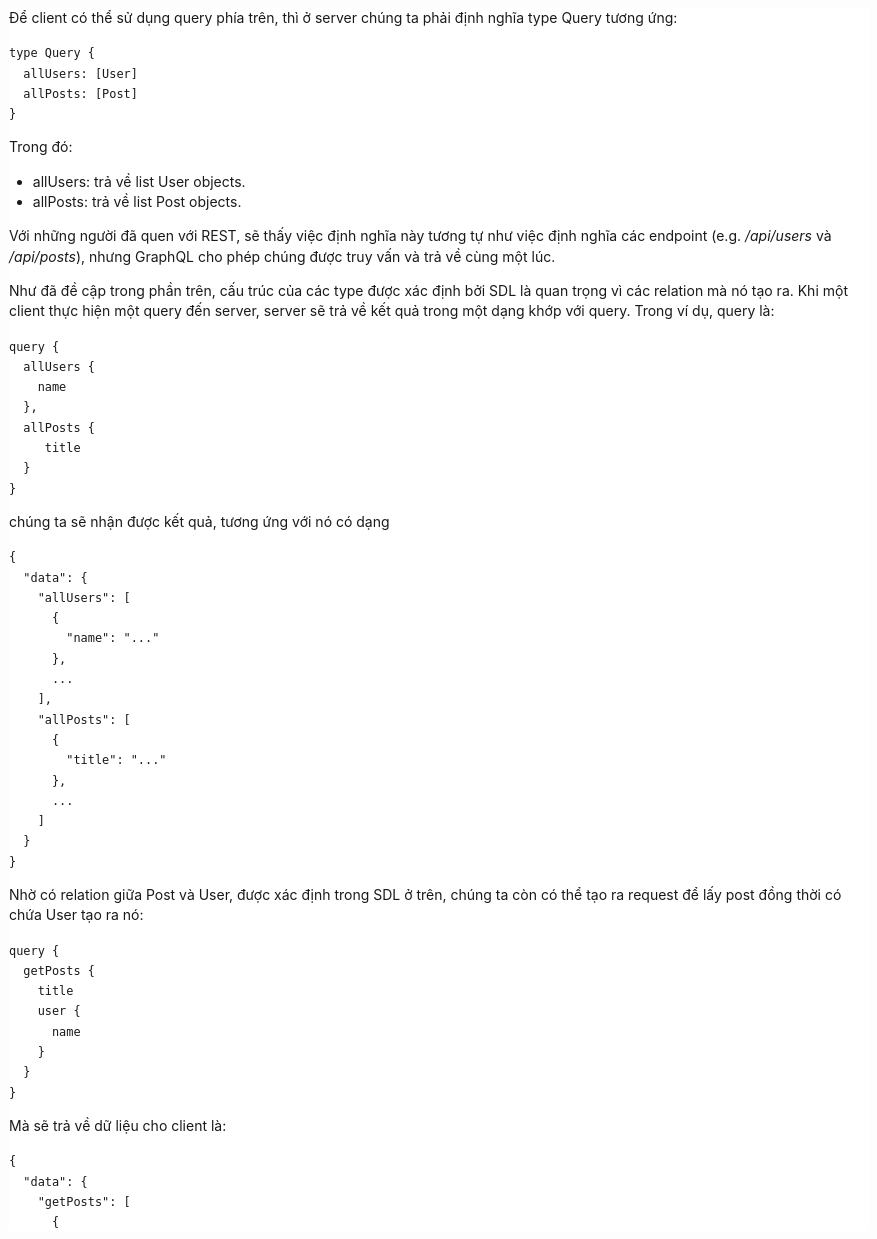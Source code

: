 Để client có thể sử dụng query phía trên, thì ở server chúng ta phải định nghĩa type Query tương ứng:
```
type Query {
  allUsers: [User]
  allPosts: [Post]
}
```
Trong đó:
- allUsers: trả về list User objects.
- allPosts: trả về list Post objects.

Với những người đã quen với REST, sẽ thấy việc định nghĩa này tương tự như việc định nghĩa các endpoint (e.g. */api/users* và */api/posts*), nhưng GraphQL cho phép chúng được truy vấn và trả về cùng một lúc.

Như đã đề cập trong phần trên, cấu trúc của các type được xác định bởi SDL là quan trọng vì các relation mà nó tạo ra. Khi một client thực hiện một query đến server, server sẽ trả về kết quả trong một dạng khớp với query. Trong ví dụ, query là:
```
query {
  allUsers {
    name
  },
  allPosts {
     title
  }
}
```
chúng ta sẽ nhận được kết quả, tương ứng với nó có dạng
```
{
  "data": {
    "allUsers": [
      {
        "name": "..."
      },
      ...
    ],
    "allPosts": [
      {
        "title": "..."
      },
      ...
    ]
  }
}
```

Nhờ có relation giữa Post và User, được xác định trong SDL ở trên, chúng ta còn có thể tạo ra request để lấy post đồng thời có chứa User tạo ra nó:
```
query {
  getPosts {
    title
    user {
      name
    }
  }
}
```
Mà sẽ trả về dữ liệu cho client là:
```
{
  "data": {
    "getPosts": [
      {
```